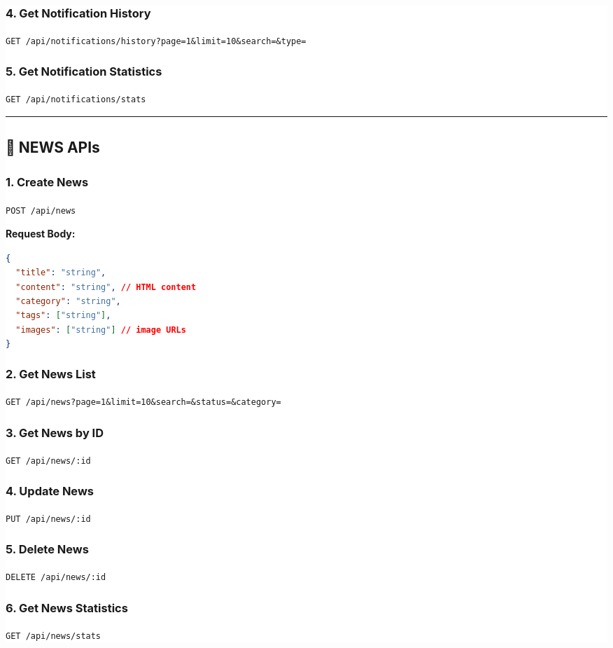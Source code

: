 ### **4. Get Notification History**
```
GET /api/notifications/history?page=1&limit=10&search=&type=
```

### **5. Get Notification Statistics**
```
GET /api/notifications/stats
```

---

## 📰 **NEWS APIs**

### **1. Create News**
```
POST /api/news
```
**Request Body:**
```json
{
  "title": "string",
  "content": "string", // HTML content
  "category": "string",
  "tags": ["string"],
  "images": ["string"] // image URLs
}
```

### **2. Get News List**
```
GET /api/news?page=1&limit=10&search=&status=&category=
```

### **3. Get News by ID**
```
GET /api/news/:id
```

### **4. Update News**
```
PUT /api/news/:id
```

### **5. Delete News**
```
DELETE /api/news/:id
```

### **6. Get News Statistics**
```
GET /api/news/stats
```
